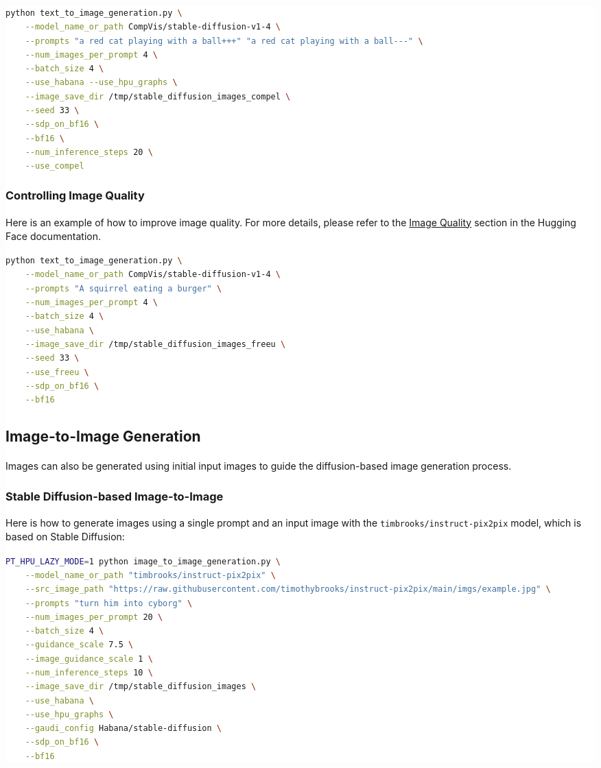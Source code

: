 ```bash
python text_to_image_generation.py \
    --model_name_or_path CompVis/stable-diffusion-v1-4 \
    --prompts "a red cat playing with a ball+++" "a red cat playing with a ball---" \
    --num_images_per_prompt 4 \
    --batch_size 4 \
    --use_habana --use_hpu_graphs \
    --image_save_dir /tmp/stable_diffusion_images_compel \
    --seed 33 \
    --sdp_on_bf16 \
    --bf16 \
    --num_inference_steps 20 \
    --use_compel
```

### Controlling Image Quality

Here is an example of how to improve image quality. For more details, please refer to the
[Image Quality](https://huggingface.co/docs/diffusers/main/en/using-diffusers/image_quality)
section in the Hugging Face documentation.

```bash
python text_to_image_generation.py \
    --model_name_or_path CompVis/stable-diffusion-v1-4 \
    --prompts "A squirrel eating a burger" \
    --num_images_per_prompt 4 \
    --batch_size 4 \
    --use_habana \
    --image_save_dir /tmp/stable_diffusion_images_freeu \
    --seed 33 \
    --use_freeu \
    --sdp_on_bf16 \
    --bf16
```

## Image-to-Image Generation

Images can also be generated using initial input images to guide the diffusion-based image generation process.

### Stable Diffusion-based Image-to-Image

Here is how to generate images using a single prompt and an input image with the `timbrooks/instruct-pix2pix` model, which is based on Stable Diffusion:

```bash
PT_HPU_LAZY_MODE=1 python image_to_image_generation.py \
    --model_name_or_path "timbrooks/instruct-pix2pix" \
    --src_image_path "https://raw.githubusercontent.com/timothybrooks/instruct-pix2pix/main/imgs/example.jpg" \
    --prompts "turn him into cyborg" \
    --num_images_per_prompt 20 \
    --batch_size 4 \
    --guidance_scale 7.5 \
    --image_guidance_scale 1 \
    --num_inference_steps 10 \
    --image_save_dir /tmp/stable_diffusion_images \
    --use_habana \
    --use_hpu_graphs \
    --gaudi_config Habana/stable-diffusion \
    --sdp_on_bf16 \
    --bf16
```
